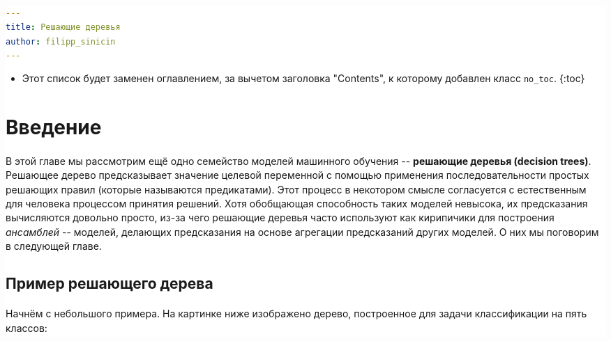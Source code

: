 ```yaml
---
title: Решающие деревья
author: filipp_sinicin
---
```


* Этот список будет заменен оглавлением, за вычетом заголовка "Contents",
к которому добавлен класс `no_toc`.
{:toc}

# Введение

В этой главе мы рассмотрим ещё одно семейство моделей машинного обучения -- **решающие деревья  (decision trees)**.
Решающее дерево предсказывает значение целевой переменной с помощью применения последовательности простых решающих правил (которые называются предикатами).  Этот процесс в некотором смысле согласуется с естественным для человека процессом принятия решений. Хотя обобщающая способность таких моделей невысока, их предсказания вычисляются довольно просто, из-за чего решающие деревья часто используют как кирипичики для построения _ансамблей_ -- моделей, делающих предсказания на основе агрегации предсказаний других моделей. О них мы поговорим в следующей главе.

## Пример решающего дерева

Начнём с небольшого примера. На картинке ниже изображено дерево, построенное для задачи классификации на пять классов:
